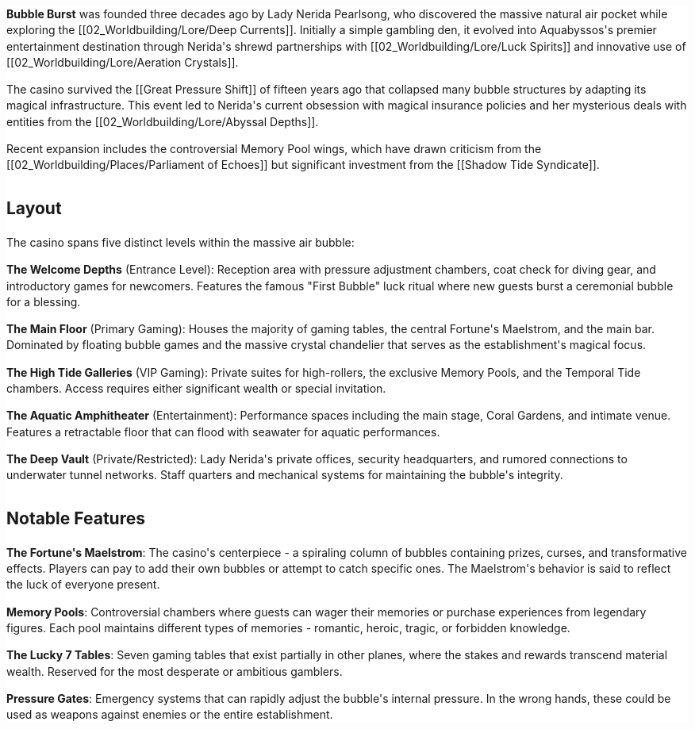 **Bubble Burst** was founded three decades ago by Lady Nerida Pearlsong, who discovered the massive natural air pocket while exploring the [[02_Worldbuilding/Lore/Deep Currents]]. Initially a simple gambling den, it evolved into Aquabyssos's premier entertainment destination through Nerida's shrewd partnerships with [[02_Worldbuilding/Lore/Luck Spirits]] and innovative use of [[02_Worldbuilding/Lore/Aeration Crystals]]. 

The casino survived the [[Great Pressure Shift]] of fifteen years ago that collapsed many bubble structures by adapting its magical infrastructure. This event led to Nerida's current obsession with magical insurance policies and her mysterious deals with entities from the [[02_Worldbuilding/Lore/Abyssal Depths]].

Recent expansion includes the controversial Memory Pool wings, which have drawn criticism from the [[02_Worldbuilding/Places/Parliament of Echoes]] but significant investment from the [[Shadow Tide Syndicate]].


## Layout

The casino spans five distinct levels within the massive air bubble:

**The Welcome Depths** (Entrance Level): Reception area with pressure adjustment chambers, coat check for diving gear, and introductory games for newcomers. Features the famous "First Bubble" luck ritual where new guests burst a ceremonial bubble for a blessing.

**The Main Floor** (Primary Gaming): Houses the majority of gaming tables, the central Fortune's Maelstrom, and the main bar. Dominated by floating bubble games and the massive crystal chandelier that serves as the establishment's magical focus.

**The High Tide Galleries** (VIP Gaming): Private suites for high-rollers, the exclusive Memory Pools, and the Temporal Tide chambers. Access requires either significant wealth or special invitation.

**The Aquatic Amphitheater** (Entertainment): Performance spaces including the main stage, Coral Gardens, and intimate venue. Features a retractable floor that can flood with seawater for aquatic performances.

**The Deep Vault** (Private/Restricted): Lady Nerida's private offices, security headquarters, and rumored connections to underwater tunnel networks. Staff quarters and mechanical systems for maintaining the bubble's integrity.


## Notable Features

**The Fortune's Maelstrom**: The casino's centerpiece - a spiraling column of bubbles containing prizes, curses, and transformative effects. Players can pay to add their own bubbles or attempt to catch specific ones. The Maelstrom's behavior is said to reflect the luck of everyone present.

**Memory Pools**: Controversial chambers where guests can wager their memories or purchase experiences from legendary figures. Each pool maintains different types of memories - romantic, heroic, tragic, or forbidden knowledge.

**The Lucky 7 Tables**: Seven gaming tables that exist partially in other planes, where the stakes and rewards transcend material wealth. Reserved for the most desperate or ambitious gamblers.

**Pressure Gates**: Emergency systems that can rapidly adjust the bubble's internal pressure. In the wrong hands, these could be used as weapons against enemies or the entire establishment.

